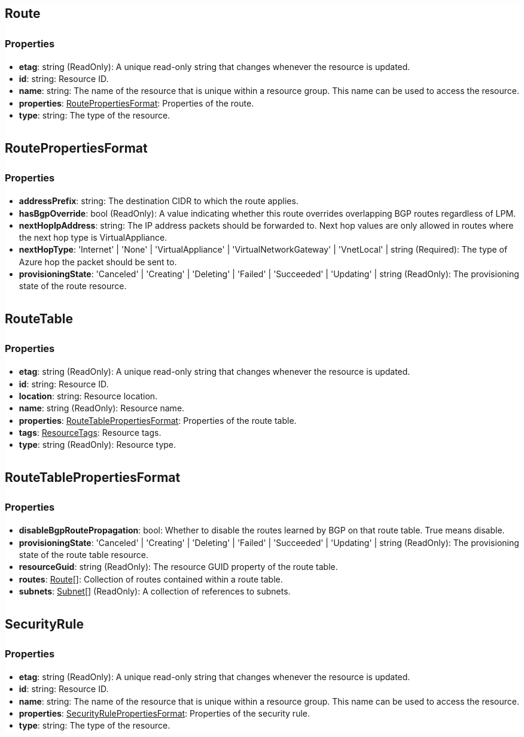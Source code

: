 ## Route
### Properties
* **etag**: string (ReadOnly): A unique read-only string that changes whenever the resource is updated.
* **id**: string: Resource ID.
* **name**: string: The name of the resource that is unique within a resource group. This name can be used to access the resource.
* **properties**: [RoutePropertiesFormat](#routepropertiesformat): Properties of the route.
* **type**: string: The type of the resource.

## RoutePropertiesFormat
### Properties
* **addressPrefix**: string: The destination CIDR to which the route applies.
* **hasBgpOverride**: bool (ReadOnly): A value indicating whether this route overrides overlapping BGP routes regardless of LPM.
* **nextHopIpAddress**: string: The IP address packets should be forwarded to. Next hop values are only allowed in routes where the next hop type is VirtualAppliance.
* **nextHopType**: 'Internet' | 'None' | 'VirtualAppliance' | 'VirtualNetworkGateway' | 'VnetLocal' | string (Required): The type of Azure hop the packet should be sent to.
* **provisioningState**: 'Canceled' | 'Creating' | 'Deleting' | 'Failed' | 'Succeeded' | 'Updating' | string (ReadOnly): The provisioning state of the route resource.

## RouteTable
### Properties
* **etag**: string (ReadOnly): A unique read-only string that changes whenever the resource is updated.
* **id**: string: Resource ID.
* **location**: string: Resource location.
* **name**: string (ReadOnly): Resource name.
* **properties**: [RouteTablePropertiesFormat](#routetablepropertiesformat): Properties of the route table.
* **tags**: [ResourceTags](#resourcetags): Resource tags.
* **type**: string (ReadOnly): Resource type.

## RouteTablePropertiesFormat
### Properties
* **disableBgpRoutePropagation**: bool: Whether to disable the routes learned by BGP on that route table. True means disable.
* **provisioningState**: 'Canceled' | 'Creating' | 'Deleting' | 'Failed' | 'Succeeded' | 'Updating' | string (ReadOnly): The provisioning state of the route table resource.
* **resourceGuid**: string (ReadOnly): The resource GUID property of the route table.
* **routes**: [Route](#route)[]: Collection of routes contained within a route table.
* **subnets**: [Subnet](#subnet)[] (ReadOnly): A collection of references to subnets.

## SecurityRule
### Properties
* **etag**: string (ReadOnly): A unique read-only string that changes whenever the resource is updated.
* **id**: string: Resource ID.
* **name**: string: The name of the resource that is unique within a resource group. This name can be used to access the resource.
* **properties**: [SecurityRulePropertiesFormat](#securityrulepropertiesformat): Properties of the security rule.
* **type**: string: The type of the resource.
